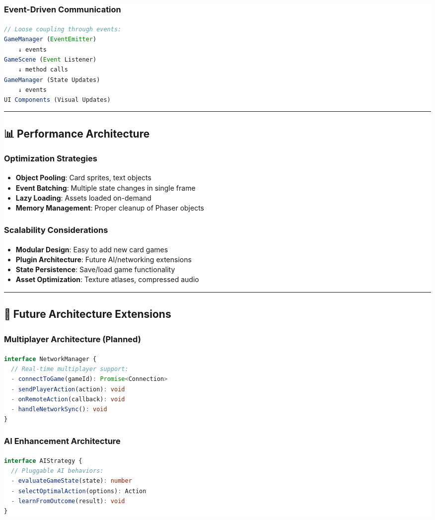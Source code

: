### **Event-Driven Communication**

```typescript
// Loose coupling through events:
GameManager (EventEmitter)
    ↓ events
GameScene (Event Listener)
    ↓ method calls
GameManager (State Updates)
    ↓ events
UI Components (Visual Updates)
```

---

## 📊 **Performance Architecture**

### **Optimization Strategies**

- **Object Pooling**: Card sprites, text objects
- **Event Batching**: Multiple state changes in single frame
- **Lazy Loading**: Assets loaded on-demand
- **Memory Management**: Proper cleanup of Phaser objects

### **Scalability Considerations**

- **Modular Design**: Easy to add new card games
- **Plugin Architecture**: Future AI/networking extensions
- **State Persistence**: Save/load game functionality
- **Asset Optimization**: Texture atlases, compressed audio

---

## 🔮 **Future Architecture Extensions**

### **Multiplayer Architecture (Planned)**

```typescript
interface NetworkManager {
  // Real-time multiplayer support:
  - connectToGame(gameId): Promise<Connection>
  - sendPlayerAction(action): void
  - onRemoteAction(callback): void
  - handleNetworkSync(): void
}
```

### **AI Enhancement Architecture**

```typescript
interface AIStrategy {
  // Pluggable AI behaviors:
  - evaluateGameState(state): number
  - selectOptimalAction(options): Action
  - learnFromOutcome(result): void
}
```
